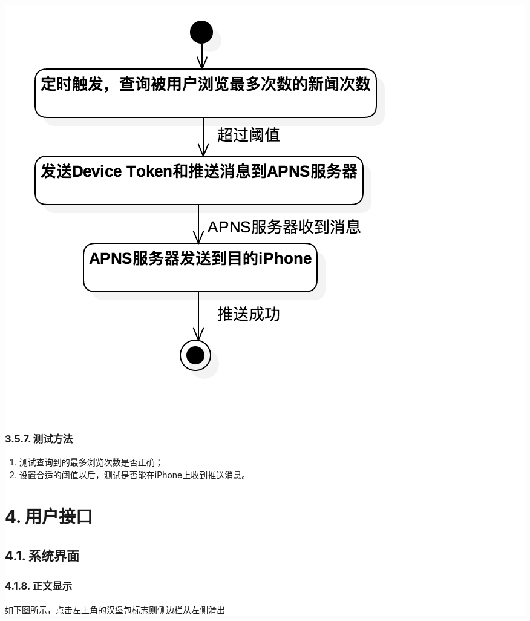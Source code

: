![移动客户端流程图](images/移动客户端流程图.png)

### 3.5.7. 测试方法

1. 测试查询到的最多浏览次数是否正确；
2. 设置合适的阈值以后，测试是否能在iPhone上收到推送消息。



# 4. 用户接口

## 4.1. 系统界面

### 4.1.8. 正文显示

如下图所示，点击左上角的汉堡包标志则侧边栏从左侧滑出
